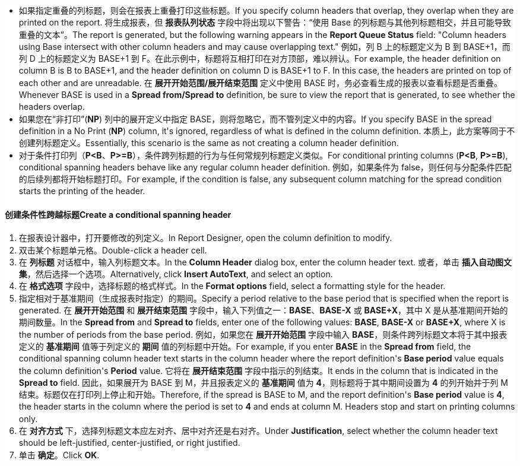 - <span data-ttu-id="8b90b-300">如果指定重叠的列标题，则会在报表上重叠打印这些标题。</span><span class="sxs-lookup"><span data-stu-id="8b90b-300">If you specify column headers that overlap, they overlap when they are printed on the report.</span></span> <span data-ttu-id="8b90b-301">将生成报表，但 **报表队列状态** 字段中将出现以下警告：“使用 Base 的列标题与其他列标题相交，并且可能导致重叠的文本”。</span><span class="sxs-lookup"><span data-stu-id="8b90b-301">The report is generated, but the following warning appears in the **Report Queue Status** field: "Column headers using Base intersect with other column headers and may cause overlapping text."</span></span> <span data-ttu-id="8b90b-302">例如，列 B 上的标题定义为 B 到 BASE+1，而列 D 上的标题定义为 BASE+1 到 F。在此示例中，标题将互相打印在对方顶部，难以辨认。</span><span class="sxs-lookup"><span data-stu-id="8b90b-302">For example, the header definition on column B is B to BASE+1, and the header definition on column D is BASE+1 to F. In this case, the headers are printed on top of each other and are unreadable.</span></span> <span data-ttu-id="8b90b-303">在 **展开开始范围/展开结束范围** 定义中使用 BASE 时，务必查看生成的报表以查看标题是否重叠。</span><span class="sxs-lookup"><span data-stu-id="8b90b-303">Whenever BASE is used in a **Spread from/Spread to** definition, be sure to view the report that is generated, to see whether the headers overlap.</span></span>
- <span data-ttu-id="8b90b-304">如果您在“非打印”(**NP**) 列中的展开定义中指定 BASE，则将忽略它，而不管列定义中的内容。</span><span class="sxs-lookup"><span data-stu-id="8b90b-304">If you specify BASE in the spread definition in a No Print (**NP**) column, it's ignored, regardless of what is defined in the column definition.</span></span> <span data-ttu-id="8b90b-305">本质上，此方案等同于不创建列标题定义。</span><span class="sxs-lookup"><span data-stu-id="8b90b-305">Essentially, this scenario is the same as not creating a column header definition.</span></span>
- <span data-ttu-id="8b90b-306">对于条件打印列（**P&lt;B**、**P&gt;=B**），条件跨列标题的行为与任何常规列标题定义类似。</span><span class="sxs-lookup"><span data-stu-id="8b90b-306">For conditional printing columns (**P&lt;B**, **P&gt;=B**), conditional spanning headers behave like any regular column header definition.</span></span> <span data-ttu-id="8b90b-307">例如，如果条件为 false，则任何与分配条件匹配的后续列都将开始标题打印。</span><span class="sxs-lookup"><span data-stu-id="8b90b-307">For example, if the condition is false, any subsequent column matching for the spread condition starts the printing of the header.</span></span>

#### <a name="create-a-conditional-spanning-header"></a><span data-ttu-id="8b90b-308">创建条件性跨越标题</span><span class="sxs-lookup"><span data-stu-id="8b90b-308">Create a conditional spanning header</span></span>

1. <span data-ttu-id="8b90b-309">在报表设计器中，打开要修改的列定义。</span><span class="sxs-lookup"><span data-stu-id="8b90b-309">In Report Designer, open the column definition to modify.</span></span>
2. <span data-ttu-id="8b90b-310">双击某个标题单元格。</span><span class="sxs-lookup"><span data-stu-id="8b90b-310">Double-click a header cell.</span></span>
3. <span data-ttu-id="8b90b-311">在 **列标题** 对话框中，输入列标题文本。</span><span class="sxs-lookup"><span data-stu-id="8b90b-311">In the **Column Header** dialog box, enter the column header text.</span></span> <span data-ttu-id="8b90b-312">或者，单击 **插入自动图文集**，然后选择一个选项。</span><span class="sxs-lookup"><span data-stu-id="8b90b-312">Alternatively, click **Insert AutoText**, and select an option.</span></span>
4. <span data-ttu-id="8b90b-313">在 **格式选项** 字段中，选择标题的格式样式。</span><span class="sxs-lookup"><span data-stu-id="8b90b-313">In the **Format options** field, select a formatting style for the header.</span></span>
5. <span data-ttu-id="8b90b-314">指定相对于基准期间（生成报表时指定）的期间。</span><span class="sxs-lookup"><span data-stu-id="8b90b-314">Specify a period relative to the base period that is specified when the report is generated.</span></span> <span data-ttu-id="8b90b-315">在 **展开开始范围** 和 **展开结束范围** 字段中，输入下列值之一：**BASE**、**BASE-X** 或 **BASE+X**，其中 X 是从基准期间开始的期间数量。</span><span class="sxs-lookup"><span data-stu-id="8b90b-315">In the **Spread from** and **Spread to** fields, enter one of the following values: **BASE**, **BASE-X** or **BASE+X**, where X is the number of periods from the base period.</span></span> <span data-ttu-id="8b90b-316">例如，如果您在 **展开开始范围** 字段中输入 **BASE**，则条件跨列标题文本将于其中报表定义的 **基准期间** 值等于列定义的 **期间** 值的列标题中开始。</span><span class="sxs-lookup"><span data-stu-id="8b90b-316">For example, if you enter **BASE** in the **Spread from** field, the conditional spanning column header text starts in the column header where the report definition's **Base period** value equals the column definition's **Period** value.</span></span> <span data-ttu-id="8b90b-317">它将在 **展开结束范围** 字段中指示的列结束。</span><span class="sxs-lookup"><span data-stu-id="8b90b-317">It ends in the column that is indicated in the **Spread to** field.</span></span> <span data-ttu-id="8b90b-318">因此，如果展开为 BASE 到 M，并且报表定义的 **基准期间** 值为 **4**，则标题将于其中期间设置为 **4** 的列开始并于列 M 结束。标题仅在打印列上停止和开始。</span><span class="sxs-lookup"><span data-stu-id="8b90b-318">Therefore, if the spread is BASE to M, and the report definition's **Base period** value is **4**, the header starts in the column where the period is set to **4** and ends at column M. Headers stop and start on printing columns only.</span></span>
6. <span data-ttu-id="8b90b-319">在 **对齐方式** 下，选择列标题文本应左对齐、居中对齐还是右对齐。</span><span class="sxs-lookup"><span data-stu-id="8b90b-319">Under **Justification**, select whether the column header text should be left-justified, center-justified, or right justified.</span></span>
7. <span data-ttu-id="8b90b-320">单击 **确定**。</span><span class="sxs-lookup"><span data-stu-id="8b90b-320">Click **OK**.</span></span>